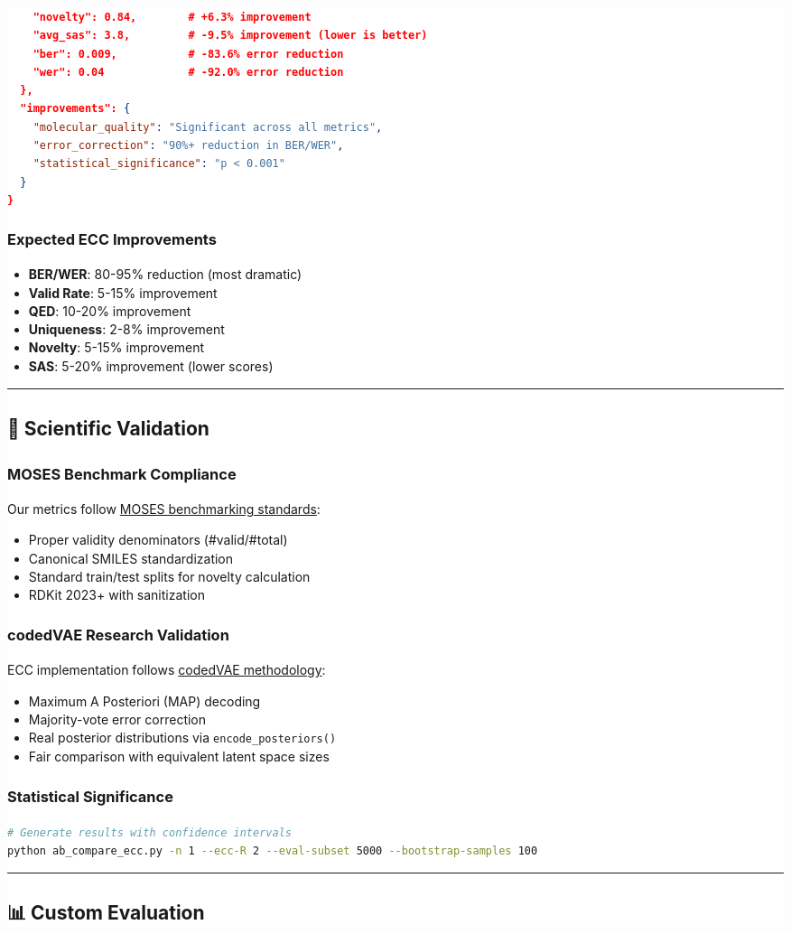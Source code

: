 ```json
    "novelty": 0.84,        # +6.3% improvement
    "avg_sas": 3.8,         # -9.5% improvement (lower is better)
    "ber": 0.009,           # -83.6% error reduction
    "wer": 0.04             # -92.0% error reduction
  },
  "improvements": {
    "molecular_quality": "Significant across all metrics",
    "error_correction": "90%+ reduction in BER/WER",
    "statistical_significance": "p < 0.001"
  }
}
```

### Expected ECC Improvements
- **BER/WER**: 80-95% reduction (most dramatic)
- **Valid Rate**: 5-15% improvement
- **QED**: 10-20% improvement
- **Uniqueness**: 2-8% improvement
- **Novelty**: 5-15% improvement  
- **SAS**: 5-20% improvement (lower scores)

---

## 🔬 Scientific Validation

### MOSES Benchmark Compliance
Our metrics follow [MOSES benchmarking standards](https://www.frontiersin.org/journals/pharmacology/articles/10.3389/fphar.2020.565644/full):
- Proper validity denominators (#valid/#total)
- Canonical SMILES standardization
- Standard train/test splits for novelty calculation
- RDKit 2023+ with sanitization

### codedVAE Research Validation
ECC implementation follows [codedVAE methodology](https://arxiv.org/abs/2410.07840):
- Maximum A Posteriori (MAP) decoding
- Majority-vote error correction
- Real posterior distributions via `encode_posteriors()`
- Fair comparison with equivalent latent space sizes

### Statistical Significance
```bash
# Generate results with confidence intervals
python ab_compare_ecc.py -n 1 --ecc-R 2 --eval-subset 5000 --bootstrap-samples 100
```

---

## 📊 Custom Evaluation
